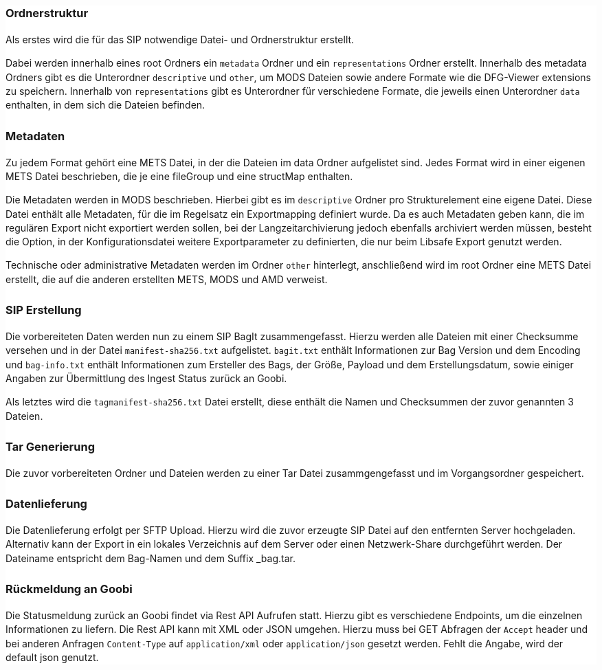 ### Ordnerstruktur

Als erstes wird die für das SIP notwendige Datei- und Ordnerstruktur erstellt.

Dabei werden innerhalb eines root Ordners ein `metadata` Ordner und ein `representations` Ordner erstellt. Innerhalb des metadata Ordners gibt es die Unterordner `descriptive` und `other`, um MODS Dateien sowie andere Formate wie die DFG-Viewer extensions zu speichern. Innerhalb von `representations` gibt es Unterordner für verschiedene Formate, die jeweils einen Unterordner `data` enthalten, in dem sich die Dateien befinden.

### Metadaten

Zu jedem Format gehört eine METS Datei, in der die Dateien im data Ordner aufgelistet sind. Jedes Format wird in einer eigenen METS Datei beschrieben, die je eine fileGroup und eine structMap enthalten.

Die Metadaten werden in MODS beschrieben. Hierbei gibt es im `descriptive` Ordner pro Strukturelement eine eigene Datei. Diese Datei enthält alle Metadaten, für die im Regelsatz ein Exportmapping definiert wurde. Da es auch Metadaten geben kann, die im regulären Export nicht exportiert werden sollen, bei der Langzeitarchivierung jedoch ebenfalls archiviert werden müssen, besteht die Option, in der Konfigurationsdatei weitere Exportparameter zu definierten, die nur beim Libsafe Export genutzt werden.

Technische oder administrative Metadaten werden im Ordner `other` hinterlegt, anschließend wird im root Ordner eine METS Datei erstellt, die auf die anderen erstellten METS, MODS und AMD verweist.

### SIP Erstellung

Die vorbereiteten Daten werden nun zu einem SIP BagIt zusammengefasst. Hierzu werden alle Dateien mit einer Checksumme versehen und in der Datei `manifest-sha256.txt` aufgelistet. `bagit.txt` enthält Informationen zur Bag Version und dem Encoding und `bag-info.txt` enthält Informationen zum Ersteller des Bags, der Größe, Payload und dem Erstellungsdatum, sowie einiger Angaben zur Übermittlung des Ingest Status zurück an Goobi.

Als letztes wird die `tagmanifest-sha256.txt` Datei erstellt, diese enthält die Namen und Checksummen der zuvor genannten 3 Dateien.

### Tar Generierung

Die zuvor vorbereiteten Ordner und Dateien werden zu einer Tar Datei zusammgengefasst und im Vorgangsordner gespeichert.

### Datenlieferung

Die Datenlieferung erfolgt per SFTP Upload. Hierzu wird die zuvor erzeugte SIP Datei auf den entfernten Server hochgeladen. Alternativ kann der Export in ein lokales Verzeichnis auf dem Server oder einen Netzwerk-Share durchgeführt werden. Der Dateiname entspricht dem Bag-Namen und dem Suffix _bag.tar.

### Rückmeldung an Goobi

Die Statusmeldung zurück an Goobi findet via Rest API Aufrufen statt. Hierzu gibt es verschiedene Endpoints, um die einzelnen Informationen zu liefern. Die Rest API kann mit XML oder JSON umgehen. Hierzu muss bei GET Abfragen der `Accept` header und bei anderen Anfragen `Content-Type` auf `application/xml` oder `application/json` gesetzt werden. Fehlt die Angabe, wird der default json genutzt.
